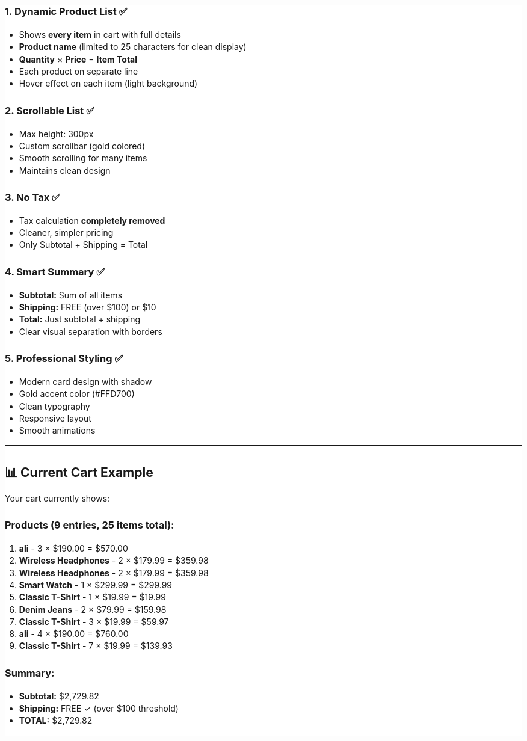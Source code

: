 ### 1. **Dynamic Product List** ✅
- Shows **every item** in cart with full details
- **Product name** (limited to 25 characters for clean display)
- **Quantity** × **Price** = **Item Total**
- Each product on separate line
- Hover effect on each item (light background)

### 2. **Scrollable List** ✅
- Max height: 300px
- Custom scrollbar (gold colored)
- Smooth scrolling for many items
- Maintains clean design

### 3. **No Tax** ✅
- Tax calculation **completely removed**
- Cleaner, simpler pricing
- Only Subtotal + Shipping = Total

### 4. **Smart Summary** ✅
- **Subtotal:** Sum of all items
- **Shipping:** FREE (over $100) or $10
- **Total:** Just subtotal + shipping
- Clear visual separation with borders

### 5. **Professional Styling** ✅
- Modern card design with shadow
- Gold accent color (#FFD700)
- Clean typography
- Responsive layout
- Smooth animations

---

## 📊 Current Cart Example

Your cart currently shows:

### **Products (9 entries, 25 items total):**
1. **ali** - 3 × $190.00 = $570.00
2. **Wireless Headphones** - 2 × $179.99 = $359.98
3. **Wireless Headphones** - 2 × $179.99 = $359.98
4. **Smart Watch** - 1 × $299.99 = $299.99
5. **Classic T-Shirt** - 1 × $19.99 = $19.99
6. **Denim Jeans** - 2 × $79.99 = $159.98
7. **Classic T-Shirt** - 3 × $19.99 = $59.97
8. **ali** - 4 × $190.00 = $760.00
9. **Classic T-Shirt** - 7 × $19.99 = $139.93

### **Summary:**
- **Subtotal:** $2,729.82
- **Shipping:** FREE ✓ (over $100 threshold)
- **TOTAL:** $2,729.82

---